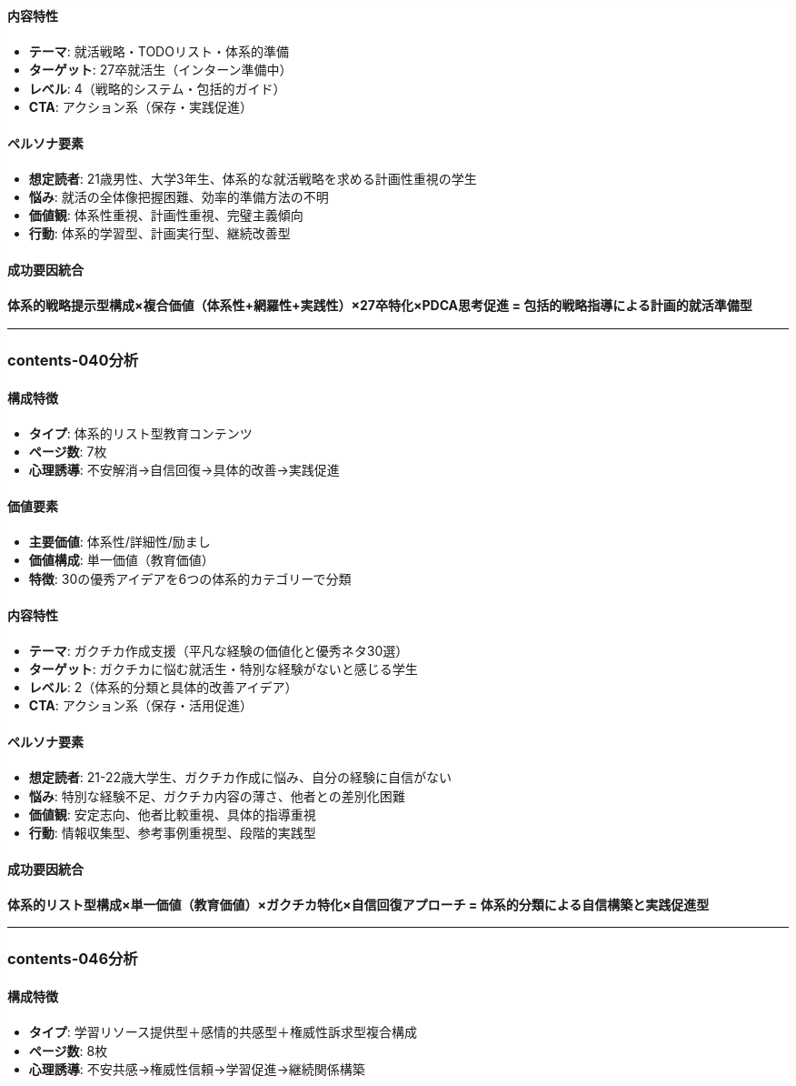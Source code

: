 #### 内容特性
- **テーマ**: 就活戦略・TODOリスト・体系的準備
- **ターゲット**: 27卒就活生（インターン準備中）
- **レベル**: 4（戦略的システム・包括的ガイド）
- **CTA**: アクション系（保存・実践促進）

#### ペルソナ要素
- **想定読者**: 21歳男性、大学3年生、体系的な就活戦略を求める計画性重視の学生
- **悩み**: 就活の全体像把握困難、効率的準備方法の不明
- **価値観**: 体系性重視、計画性重視、完璧主義傾向
- **行動**: 体系的学習型、計画実行型、継続改善型

#### 成功要因統合
**体系的戦略提示型構成×複合価値（体系性+網羅性+実践性）×27卒特化×PDCA思考促進 = 包括的戦略指導による計画的就活準備型**

---

### contents-040分析

#### 構成特徴
- **タイプ**: 体系的リスト型教育コンテンツ
- **ページ数**: 7枚
- **心理誘導**: 不安解消→自信回復→具体的改善→実践促進

#### 価値要素
- **主要価値**: 体系性/詳細性/励まし
- **価値構成**: 単一価値（教育価値）
- **特徴**: 30の優秀アイデアを6つの体系的カテゴリーで分類

#### 内容特性
- **テーマ**: ガクチカ作成支援（平凡な経験の価値化と優秀ネタ30選）
- **ターゲット**: ガクチカに悩む就活生・特別な経験がないと感じる学生
- **レベル**: 2（体系的分類と具体的改善アイデア）
- **CTA**: アクション系（保存・活用促進）

#### ペルソナ要素
- **想定読者**: 21-22歳大学生、ガクチカ作成に悩み、自分の経験に自信がない
- **悩み**: 特別な経験不足、ガクチカ内容の薄さ、他者との差別化困難
- **価値観**: 安定志向、他者比較重視、具体的指導重視
- **行動**: 情報収集型、参考事例重視型、段階的実践型

#### 成功要因統合
**体系的リスト型構成×単一価値（教育価値）×ガクチカ特化×自信回復アプローチ = 体系的分類による自信構築と実践促進型**

---

### contents-046分析

#### 構成特徴
- **タイプ**: 学習リソース提供型＋感情的共感型＋権威性訴求型複合構成
- **ページ数**: 8枚
- **心理誘導**: 不安共感→権威性信頼→学習促進→継続関係構築
